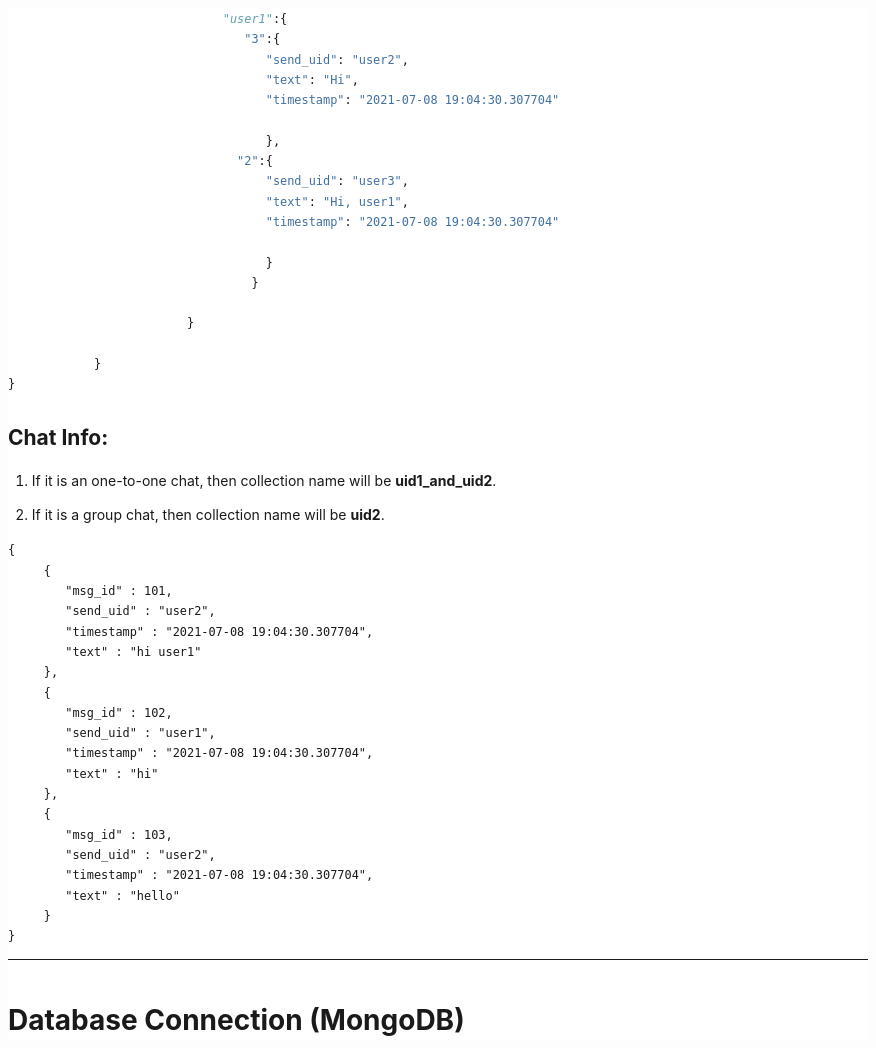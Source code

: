 ```python
                              "user1":{
                                 "3":{
                                    "send_uid": "user2",
                                    "text": "Hi",
                                    "timestamp": "2021-07-08 19:04:30.307704"

                                    },
                                "2":{
                                    "send_uid": "user3",
                                    "text": "Hi, user1",
                                    "timestamp": "2021-07-08 19:04:30.307704"

                                    }
                                  }
                            
                         }

            }
}
```

## Chat Info:
1. If it is an one-to-one chat, then collection name will be  **uid1_and_uid2**.

2. If it is a group chat, then collection name will be **uid2**.

```
{
     { 
        "msg_id" : 101,
        "send_uid" : "user2", 
        "timestamp" : "2021-07-08 19:04:30.307704", 
        "text" : "hi user1" 
     },
     { 
        "msg_id" : 102,
        "send_uid" : "user1", 
        "timestamp" : "2021-07-08 19:04:30.307704", 
        "text" : "hi" 
     },
     { 
        "msg_id" : 103,
        "send_uid" : "user2", 
        "timestamp" : "2021-07-08 19:04:30.307704", 
        "text" : "hello" 
     } 
}
```

----------------------------------------------------------------------------
# Database Connection (MongoDB)
